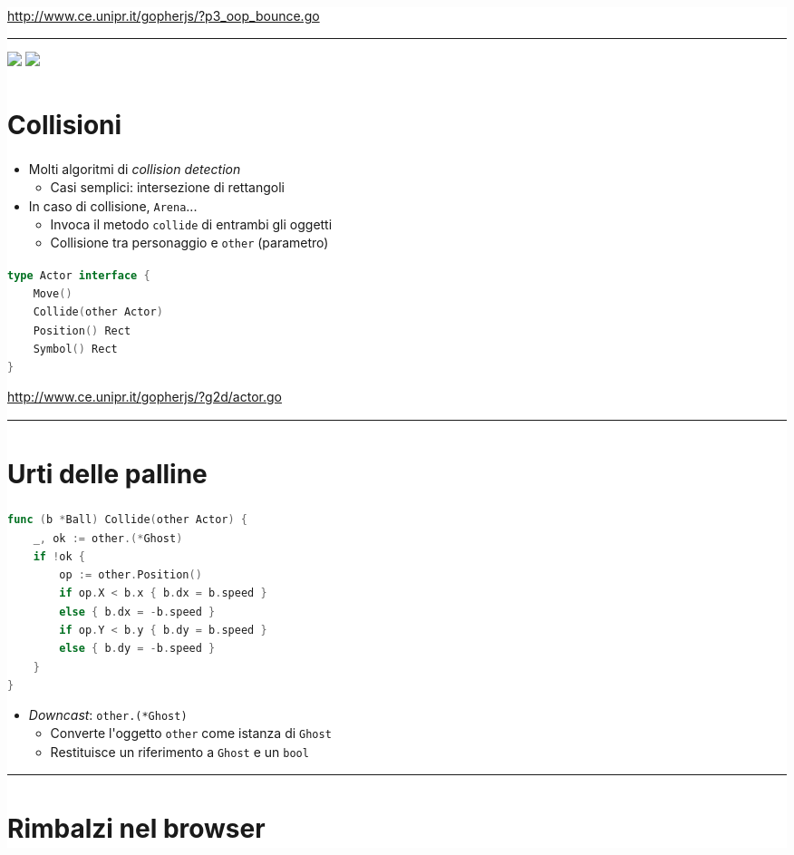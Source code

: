 >

<http://www.ce.unipr.it/gopherjs/?p3_oop_bounce.go>

---

![](/images/oop/collision.svg) ![](/images/oop/reflection.png)
# Collisioni

- Molti algoritmi di *collision detection*
    - Casi semplici: intersezione di rettangoli
- In caso di collisione, `Arena`...
    - Invoca il metodo `collide` di entrambi gli oggetti
    - Collisione tra personaggio e `other` (parametro)

``` go
type Actor interface {
    Move()
    Collide(other Actor)
    Position() Rect
    Symbol() Rect
}
```

>

<http://www.ce.unipr.it/gopherjs/?g2d/actor.go>

---

# Urti delle palline

``` go
func (b *Ball) Collide(other Actor) {
    _, ok := other.(*Ghost)
    if !ok {
        op := other.Position()
        if op.X < b.x { b.dx = b.speed }
        else { b.dx = -b.speed }
        if op.Y < b.y { b.dy = b.speed }
        else { b.dy = -b.speed }
    }
}
```

- *Downcast*: `other.(*Ghost)`
    - Converte l'oggetto `other` come istanza di `Ghost`
    - Restituisce un riferimento a `Ghost` e un `bool`

---

# Rimbalzi nel browser
